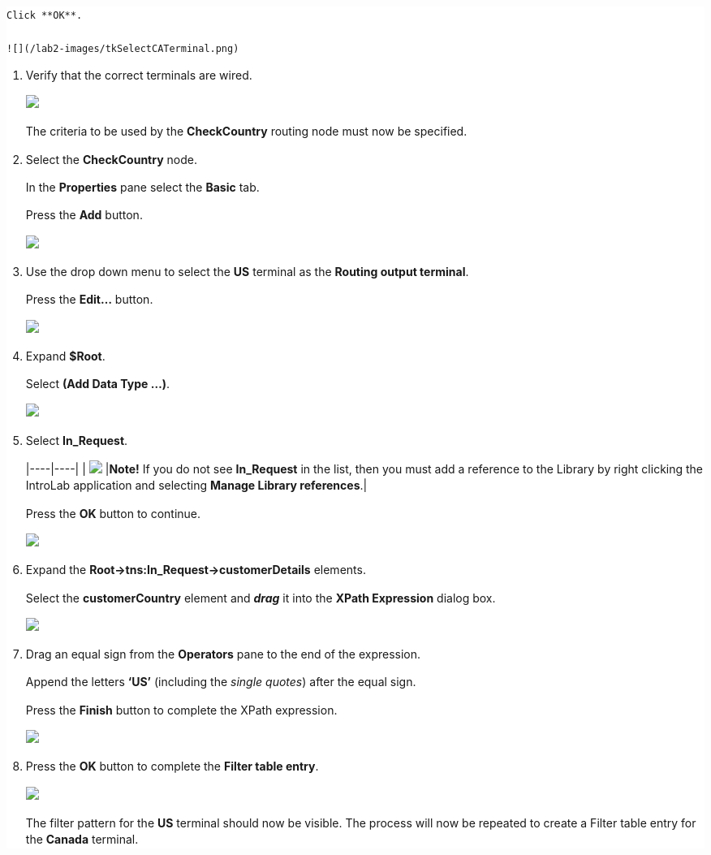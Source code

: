     Click **OK**.

	![](/lab2-images/tkSelectCATerminal.png)
    
1.  Verify that the correct terminals are wired.

	![](/lab2-images/tkConnectionVerify3.png)
   
    The criteria to be used by the **CheckCountry** routing node must now be specified.

1.  Select the **CheckCountry** node.

    In the **Properties** pane select the **Basic** tab.

    Press the **Add** button.

	![](/lab2-images/tkAddFilterPattern.png)
   
1.  Use the drop down menu to select the **US** terminal as the **Routing output terminal**.

    Press the **Edit…** button.

	![](/lab2-images/tkFilterUS.png)
    
1.  Expand **$Root**.

    Select **(Add Data Type …)**.

	![](/lab2-images/tkAddRootDataType.png)
    
1.  Select **In\_Request**.

	|----|----|
	| ![](/common-images/important.png) |**Note!** If you do not see **In\_Request** in the list, then you must add a reference to the Library by right clicking the IntroLab application and selecting **Manage Library references**.|

    Press the **OK** button to continue.

	![](/lab2-images/tkSelectIn_RequestDataType.png)
   
1.  Expand the **Root->tns:In\_Request->customerDetails** elements.

    Select the **customerCountry** element and ***drag*** it into the **XPath Expression** dialog box.

	![](/lab2-images/tkXPathCountry.png)
   
1.  Drag an equal sign from the **Operators** pane to the end of the expression.

    Append the letters **‘US’** (including the *single quotes*) after the equal sign.

    Press the **Finish** button to complete the XPath expression.

	![](/lab2-images/tkUSXPathFinish.png)
   
1.  Press the **OK** button to complete the **Filter table entry**.

	![](/lab2-images/tkAddUSFilter.png)
   
    The filter pattern for the **US** terminal should now be visible. The process will now be repeated to create a Filter table entry for the **Canada** terminal.
